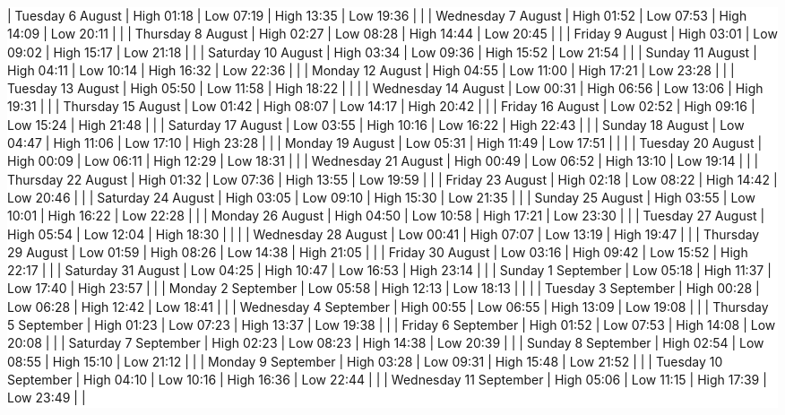 | Tuesday 6 August | High 01:18 | Low 07:19 | High 13:35 | Low 19:36 |  |
| Wednesday 7 August | High 01:52 | Low 07:53 | High 14:09 | Low 20:11 |  |
| Thursday 8 August | High 02:27 | Low 08:28 | High 14:44 | Low 20:45 |  |
| Friday 9 August | High 03:01 | Low 09:02 | High 15:17 | Low 21:18 |  |
| Saturday 10 August | High 03:34 | Low 09:36 | High 15:52 | Low 21:54 |  |
| Sunday 11 August | High 04:11 | Low 10:14 | High 16:32 | Low 22:36 |  |
| Monday 12 August | High 04:55 | Low 11:00 | High 17:21 | Low 23:28 |  |
| Tuesday 13 August | High 05:50 | Low 11:58 | High 18:22 |  |  |
| Wednesday 14 August | Low 00:31 | High 06:56 | Low 13:06 | High 19:31 |  |
| Thursday 15 August | Low 01:42 | High 08:07 | Low 14:17 | High 20:42 |  |
| Friday 16 August | Low 02:52 | High 09:16 | Low 15:24 | High 21:48 |  |
| Saturday 17 August | Low 03:55 | High 10:16 | Low 16:22 | High 22:43 |  |
| Sunday 18 August | Low 04:47 | High 11:06 | Low 17:10 | High 23:28 |  |
| Monday 19 August | Low 05:31 | High 11:49 | Low 17:51 |  |  |
| Tuesday 20 August | High 00:09 | Low 06:11 | High 12:29 | Low 18:31 |  |
| Wednesday 21 August | High 00:49 | Low 06:52 | High 13:10 | Low 19:14 |  |
| Thursday 22 August | High 01:32 | Low 07:36 | High 13:55 | Low 19:59 |  |
| Friday 23 August | High 02:18 | Low 08:22 | High 14:42 | Low 20:46 |  |
| Saturday 24 August | High 03:05 | Low 09:10 | High 15:30 | Low 21:35 |  |
| Sunday 25 August | High 03:55 | Low 10:01 | High 16:22 | Low 22:28 |  |
| Monday 26 August | High 04:50 | Low 10:58 | High 17:21 | Low 23:30 |  |
| Tuesday 27 August | High 05:54 | Low 12:04 | High 18:30 |  |  |
| Wednesday 28 August | Low 00:41 | High 07:07 | Low 13:19 | High 19:47 |  |
| Thursday 29 August | Low 01:59 | High 08:26 | Low 14:38 | High 21:05 |  |
| Friday 30 August | Low 03:16 | High 09:42 | Low 15:52 | High 22:17 |  |
| Saturday 31 August | Low 04:25 | High 10:47 | Low 16:53 | High 23:14 |  |
| Sunday 1 September | Low 05:18 | High 11:37 | Low 17:40 | High 23:57 |  |
| Monday 2 September | Low 05:58 | High 12:13 | Low 18:13 |  |  |
| Tuesday 3 September | High 00:28 | Low 06:28 | High 12:42 | Low 18:41 |  |
| Wednesday 4 September | High 00:55 | Low 06:55 | High 13:09 | Low 19:08 |  |
| Thursday 5 September | High 01:23 | Low 07:23 | High 13:37 | Low 19:38 |  |
| Friday 6 September | High 01:52 | Low 07:53 | High 14:08 | Low 20:08 |  |
| Saturday 7 September | High 02:23 | Low 08:23 | High 14:38 | Low 20:39 |  |
| Sunday 8 September | High 02:54 | Low 08:55 | High 15:10 | Low 21:12 |  |
| Monday 9 September | High 03:28 | Low 09:31 | High 15:48 | Low 21:52 |  |
| Tuesday 10 September | High 04:10 | Low 10:16 | High 16:36 | Low 22:44 |  |
| Wednesday 11 September | High 05:06 | Low 11:15 | High 17:39 | Low 23:49 |  |